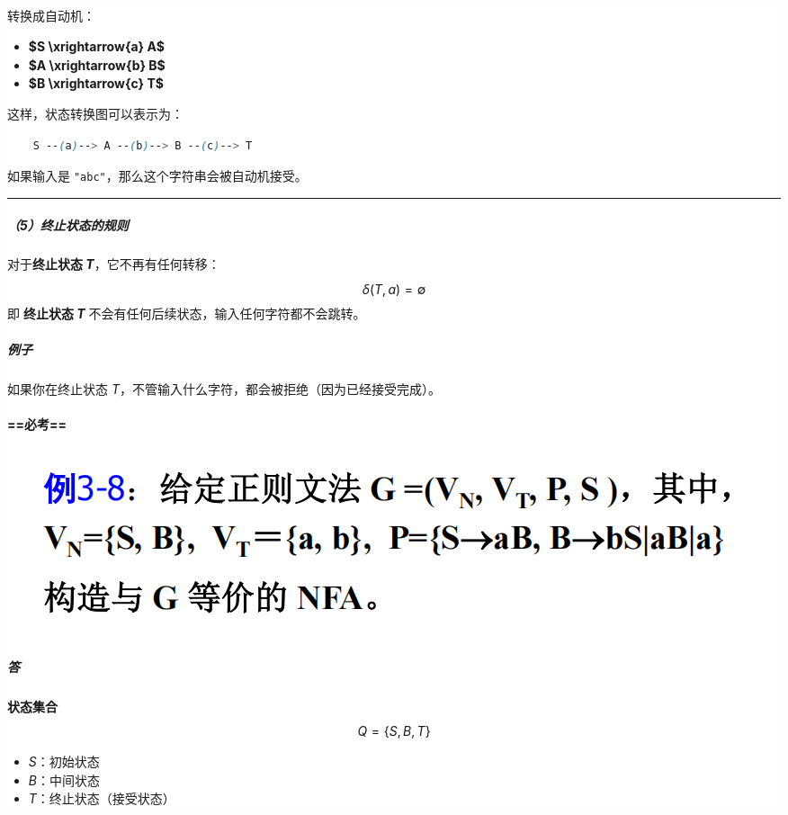 转换成自动机：

- **$S \xrightarrow{a} A$**
- **$A \xrightarrow{b} B$**
- **$B \xrightarrow{c} T$**

这样，状态转换图可以表示为：

```scss
    S --(a)--> A --(b)--> B --(c)--> T
```

如果输入是 `"abc"`，那么这个字符串会被自动机接受。

------

##### **（5）终止状态的规则**

对于**终止状态 $T$**，它不再有任何转移：
$$
\delta(T, a) = \emptyset
$$
即 **终止状态 $T$** 不会有任何后续状态，输入任何字符都不会跳转。

##### **例子**

如果你在终止状态 $T$，不管输入什么字符，都会被拒绝（因为已经接受完成）。







#### ==必考==

![image-20250317101722019](./02.assets/image-20250317101722019.png)

##### 答

**状态集合**
$$
Q = \{ S, B, T \}
$$

- $S$：初始状态
- $B$：中间状态
- $T$：终止状态（接受状态）
